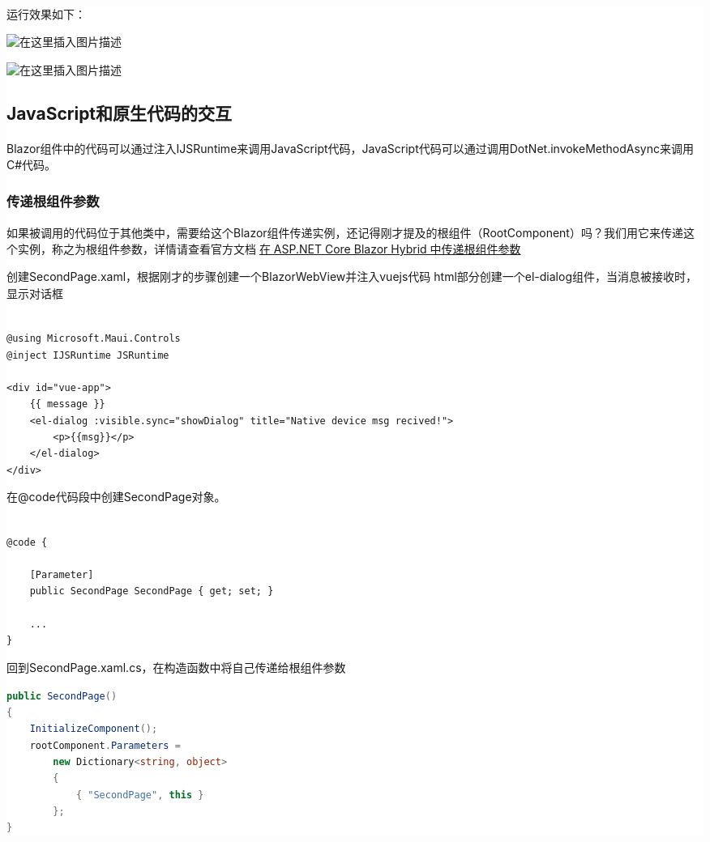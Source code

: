 运行效果如下：

![在这里插入图片描述](644861-20231018171330751-2016984330.png)

![在这里插入图片描述](644861-20231018171330747-1436092221.png)


## JavaScript和原生代码的交互

Blazor组件中的代码可以通过注入IJSRuntime来调用JavaScript代码，JavaScript代码可以通过调用DotNet.invokeMethodAsync来调用C#代码。

### 传递根组件参数

如果被调用的代码位于其他类中，需要给这个Blazor组件传递实例，还记得刚才提及的根组件（RootComponent）吗？我们用它来传递这个实例，称之为根组件参数，详情请查看官方文档 [在 ASP.NET Core Blazor Hybrid 中传递根组件参数](https://learn.microsoft.com/zh-cn/aspnet/core/blazor/hybrid/root-component-parameters)


创建SecondPage.xaml，根据刚才的步骤创建一个BlazorWebView并注入vuejs代码
html部分创建一个el-dialog组件，当消息被接收时，显示对话框


```

@using Microsoft.Maui.Controls
@inject IJSRuntime JSRuntime

<div id="vue-app">
    {{ message }}
    <el-dialog :visible.sync="showDialog" title="Native device msg recived!">
        <p>{{msg}}</p>
    </el-dialog>
</div>

```
在@code代码段中创建SecondPage对象。
```

@code {

    [Parameter]
    public SecondPage SecondPage { get; set; }

    ...
}

```

回到SecondPage.xaml.cs，在构造函数中将自己传递给根组件参数

```csharp
public SecondPage()
{
    InitializeComponent();
    rootComponent.Parameters =
        new Dictionary<string, object>
        {
            { "SecondPage", this }
        };
}


```

